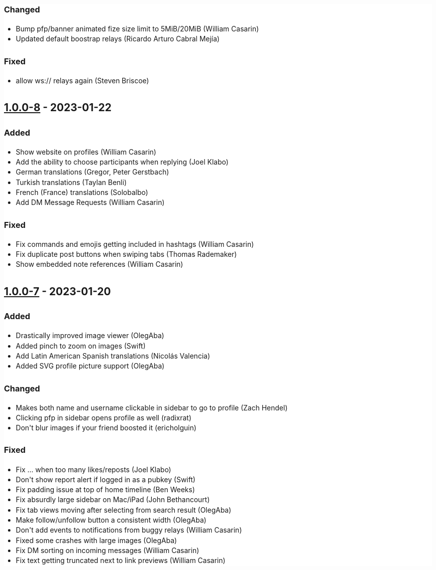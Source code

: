 
### Changed

- Bump pfp/banner animated fize size limit to 5MiB/20MiB (William Casarin)
- Updated default boostrap relays (Ricardo Arturo Cabral Mejía)


### Fixed

- allow ws:// relays again (Steven Briscoe)



[1.0.0-11]: https://github.com/damus-io/damus/releases/tag/v1.0.0-11


## [1.0.0-8] - 2023-01-22

### Added

- Show website on profiles (William Casarin)
- Add the ability to choose participants when replying (Joel Klabo)
- German translations (Gregor, Peter Gerstbach)
- Turkish translations (Taylan Benli)
- French (France) translations (Solobalbo)
- Add DM Message Requests (William Casarin)


### Fixed

- Fix commands and emojis getting included in hashtags (William Casarin)
- Fix duplicate post buttons when swiping tabs (Thomas Rademaker)
- Show embedded note references (William Casarin)


[1.0.0-8]: https://github.com/damus-io/damus/releases/tag/v1.0.0-8


## [1.0.0-7] - 2023-01-20

### Added

- Drastically improved image viewer (OlegAba)
- Added pinch to zoom on images (Swift)
- Add Latin American Spanish translations (Nicolás Valencia)
- Added SVG profile picture support (OlegAba)


### Changed

- Makes both name and username clickable in sidebar to go to profile (Zach Hendel)
- Clicking pfp in sidebar opens profile as well (radixrat)
- Don't blur images if your friend boosted it (ericholguin)


### Fixed

- Fix ... when too many likes/reposts (Joel Klabo)
- Don't show report alert if logged in as a pubkey (Swift)
- Fix padding issue at top of home timeline (Ben Weeks)
- Fix absurdly large sidebar on Mac/iPad (John Bethancourt)
- Fix tab views moving after selecting from search result (OlegAba)
- Make follow/unfollow button a consistent width (OlegAba)
- Don't add events to notifications from buggy relays (William Casarin)
- Fixed some crashes with large images (OlegAba)
- Fix DM sorting on incoming messages (William Casarin)
- Fix text getting truncated next to link previews (William Casarin)


[1.7-2]: https://github.com/damus-io/damus/releases/tag/v1.7-2
[1.6-25]: https://github.com/damus-io/damus/releases/tag/v1.6-25
[1.6-24]: https://github.com/damus-io/damus/releases/tag/v1.6-24
[1.6-23]: https://github.com/damus-io/damus/releases/tag/v1.6-23
[1.6-20]: https://github.com/damus-io/damus/releases/tag/v1.6-20
[1.6-18]: https://github.com/damus-io/damus/releases/tag/v1.6-18
[1.6-17]: https://github.com/damus-io/damus/releases/tag/v1.6-17
[1.6-16]: https://github.com/damus-io/damus/releases/tag/v1.6-16
[1.6-13]: https://github.com/damus-io/damus/releases/tag/v1.6-13
[1.6-11]: https://github.com/damus-io/damus/releases/tag/v1.6-11
[1.6-8]: https://github.com/damus-io/damus/releases/tag/v1.6-8
[1.6-7]: https://github.com/damus-io/damus/releases/tag/v1.6-7
[1.6-6]: https://github.com/damus-io/damus/releases/tag/v1.6-6
[1.6-4]: https://github.com/damus-io/damus/releases/tag/v1.6-4
[1.6-3]: https://github.com/damus-io/damus/releases/tag/v1.6-3
[1.6-2]: https://github.com/damus-io/damus/releases/tag/v1.6-2
[1.6]: https://github.com/damus-io/damus/releases/tag/v1.6
[1.5-5]: https://github.com/damus-io/damus/releases/tag/v1.5-5
[1.4.3-21]: https://github.com/damus-io/damus/releases/tag/v1.4.3-21
[1.4.3-20]: https://github.com/damus-io/damus/releases/tag/v1.4.3-20
[1.4.3-14]: https://github.com/damus-io/damus/releases/tag/v1.4.3-14
[1.4.3-10]: https://github.com/damus-io/damus/releases/tag/v1.4.3-10
[1.4.3-2]: https://github.com/damus-io/damus/releases/tag/v1.4.3-2
[1.4.2-2]: https://github.com/damus-io/damus/releases/tag/v1.4.2-2
[1.4.1-8]: https://github.com/damus-io/damus/releases/tag/v1.4.1-8
[1.4.1-7]: https://github.com/damus-io/damus/releases/tag/v1.4.1-7
[1.4.1-6]: https://github.com/damus-io/damus/releases/tag/v1.4.1-6
[1.4.1-4]: https://github.com/damus-io/damus/releases/tag/v1.4.1-4
[1.4.1-3]: https://github.com/damus-io/damus/releases/tag/v1.4.1-3
[1.4.1-2]: https://github.com/damus-io/damus/releases/tag/v1.4.1-2
[1.4.1]: https://github.com/damus-io/damus/releases/tag/v1.4.1
[1.4.0]: https://github.com/damus-io/damus/releases/tag/v1.4.0
[1.3.0-7]: https://github.com/damus-io/damus/releases/tag/v1.3.0-7
[1.3.0-6]: https://github.com/damus-io/damus/releases/tag/v1.3.0-6
[1.3.0-5]: https://github.com/damus-io/damus/releases/tag/v1.3.0-5
[1.3.0-4]: https://github.com/damus-io/damus/releases/tag/v1.3.0-4
[1.3.0-3]: https://github.com/damus-io/damus/releases/tag/v1.3.0-3
[1.3.0-2]: https://github.com/damus-io/damus/releases/tag/v1.3.0-2
[1.3.0]: https://github.com/damus-io/damus/releases/tag/v1.3.0
[1.2.0-4]: https://github.com/damus-io/damus/releases/tag/v1.2.0-4
[1.2.0-3]: https://github.com/damus-io/damus/releases/tag/v1.2.0-3
[1.1.0-10]: https://github.com/damus-io/damus/releases/tag/v1.1.0-10
[1.1.0-9]: https://github.com/damus-io/damus/releases/tag/v1.1.0-9
[1.1.0-3]: https://github.com/damus-io/damus/releases/tag/v1.1.0-3
[1.1.0-2]: https://github.com/damus-io/damus/releases/tag/v1.1.0-2
[1.0.0-15]: https://github.com/damus-io/damus/releases/tag/v1.0.0-15
[1.0.0-13]: https://github.com/damus-io/damus/releases/tag/v1.0.0-13
[1.0.0-12]: https://github.com/damus-io/damus/releases/tag/v1.0.0-12
[1.0.0-7]: https://github.com/damus-io/damus/releases/tag/v1.0.0-7
[1.0.0-6]: https://github.com/damus-io/damus/releases/tag/v1.0.0-6
[1.0.0-5]: https://github.com/damus-io/damus/releases/tag/v1.0.0-5
[1.0.0-4]: https://github.com/damus-io/damus/releases/tag/v1.0.0-4
[1.0.0-2]: https://github.com/damus-io/damus/releases/tag/v1.0.0-2
[1.0.0]: https://github.com/damus-io/damus/releases/tag/v1.0.0
[0.1.8-9]: https://github.com/damus-io/damus/releases/tag/v0.1.8-9
[0.1.8-6]: https://github.com/damus-io/damus/releases/tag/v0.1.8-6
[0.1.8-5]: https://github.com/damus-io/damus/releases/tag/v0.1.8-5
[0.1.8-4]: https://github.com/damus-io/damus/releases/tag/v0.1.8-4
[0.1.7]: https://github.com/damus-io/damus/releases/tag/v0.1.7
[0.1.3]: https://github.com/damus-io/damus/releases/tag/v0.1.3
[0.1.2]: https://github.com/damus-io/damus/releases/tag/v0.1.2